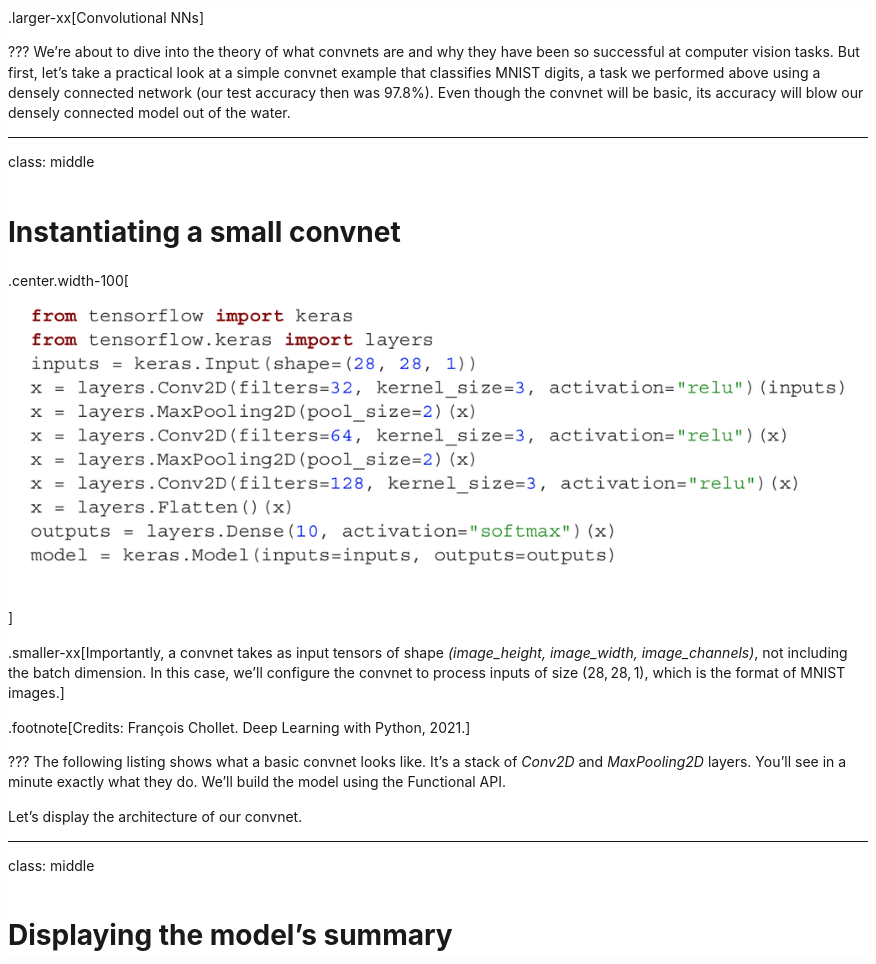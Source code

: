 .larger-xx[Convolutional NNs]

???
We’re about to dive into the theory of what convnets are and why they have been so successful at computer vision tasks. But first, let’s take a practical look at a simple convnet example that classifies MNIST digits, a task we performed above using a densely connected network (our test accuracy then was 97.8%). Even though the convnet will be basic, its accuracy will blow our densely connected model out of the water.

---


class: middle

# Instantiating a small convnet

.center.width-100[![](figures/lec9/small-convnet.png)]

.smaller-xx[Importantly, a convnet takes as input tensors of shape *(image_height, image_width, image_channels)*, not including the batch dimension. In this case, we’ll configure the convnet to process inputs of size $(28, 28, 1)$, which is the format of MNIST images.]

.footnote[Credits: François Chollet. Deep Learning with Python, 2021.]

???
The following listing shows what a basic convnet looks like. It’s a stack of *Conv2D* and *MaxPooling2D* layers. You’ll see in a minute exactly what they do. We’ll build the model using the Functional API.

Let’s display the architecture of our convnet.

---

class: middle

# Displaying the model’s summary
